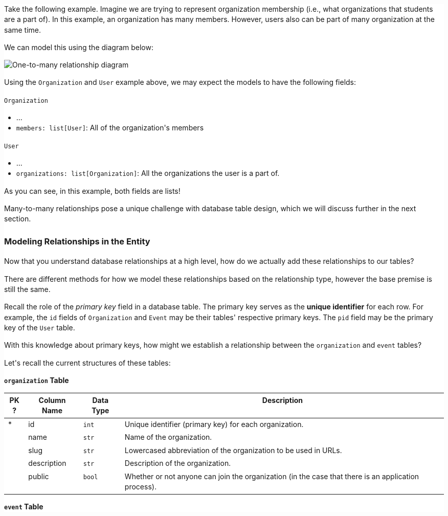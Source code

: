 Take the following example. Imagine we are trying to represent organization membership (i.e., what organizations that students are a part of). In this example, an organization has many members. However, users also can be part of many organization at the same time.

We can model this using the diagram below:

![One-to-many relationship diagram]()

Using the `Organization` and `User` example above, we may expect the models to have the following fields:

`Organization`

- ...
- `members: list[User]`: All of the organization's members

`User`

- ...
- `organizations: list[Organization]`: All the organizations the user is a part of.

As you can see, in this example, both fields are lists!

Many-to-many relationships pose a unique challenge with database table design, which we will discuss further in the next section.

### Modeling Relationships in the Entity

Now that you understand database relationships at a high level, how do we actually add these relationships to our tables?

There are different methods for how we model these relationships based on the relationship type, however the base premise is still the same.

Recall the role of the _primary key_ field in a database table. The primary key serves as the **unique identifier** for each row. For example, the `id` fields of `Organization` and `Event` may be their tables' respective primary keys. The `pid` field may be the primary key of the `User` table.

With this knowledge about primary keys, how might we establish a relationship between the `organization` and `event` tables?

Let's recall the current structures of these tables:

**`organization` Table**

| PK? | Column Name | Data Type | Description                                                                                         |
| --- | ----------- | --------- | --------------------------------------------------------------------------------------------------- |
| \*  | id          | `int`     | Unique identifier (primary key) for each organization.                                              |
|     | name        | `str`     | Name of the organization.                                                                           |
|     | slug        | `str`     | Lowercased abbreviation of the organization to be used in URLs.                                     |
|     | description | `str`     | Description of the organization.                                                                    |
|     | public      | `bool`    | Whether or not anyone can join the organization (in the case that there is an application process). |

**`event` Table**

